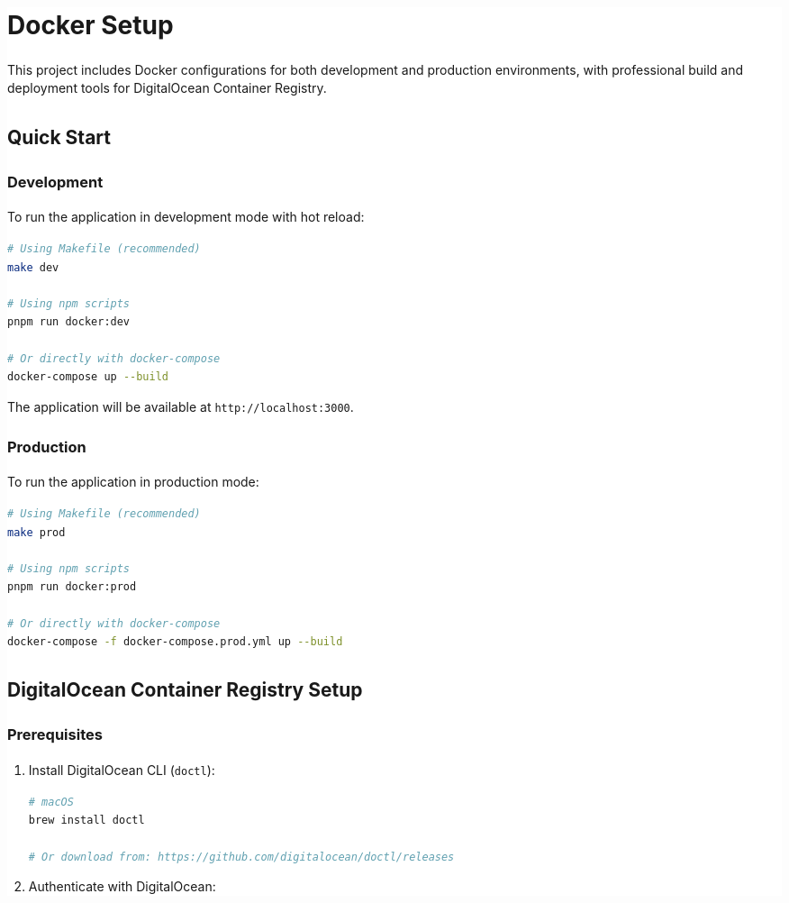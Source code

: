 # Docker Setup

This project includes Docker configurations for both development and production environments, with professional build and deployment tools for DigitalOcean Container Registry.

## Quick Start

### Development

To run the application in development mode with hot reload:

```bash
# Using Makefile (recommended)
make dev

# Using npm scripts
pnpm run docker:dev

# Or directly with docker-compose
docker-compose up --build
```

The application will be available at `http://localhost:3000`.

### Production

To run the application in production mode:

```bash
# Using Makefile (recommended)
make prod

# Using npm scripts
pnpm run docker:prod

# Or directly with docker-compose
docker-compose -f docker-compose.prod.yml up --build
```

## DigitalOcean Container Registry Setup

### Prerequisites

1. Install DigitalOcean CLI (`doctl`):

   ```bash
   # macOS
   brew install doctl
   
   # Or download from: https://github.com/digitalocean/doctl/releases
   ```

2. Authenticate with DigitalOcean:
